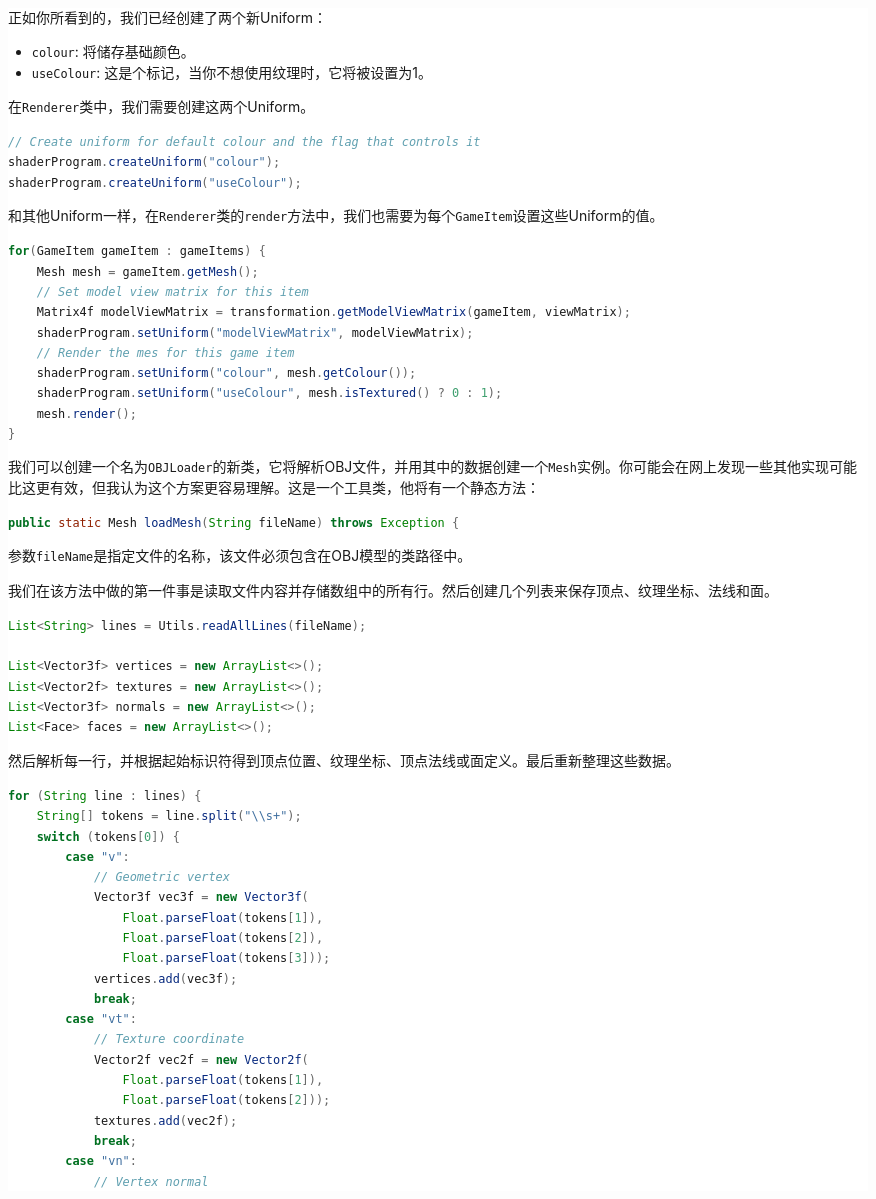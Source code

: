 正如你所看到的，我们已经创建了两个新Uniform：

* `colour`: 将储存基础颜色。
* `useColour`: 这是个标记，当你不想使用纹理时，它将被设置为1。

在`Renderer`类中，我们需要创建这两个Uniform。

```java
// Create uniform for default colour and the flag that controls it
shaderProgram.createUniform("colour");
shaderProgram.createUniform("useColour");
```

和其他Uniform一样，在`Renderer`类的`render`方法中，我们也需要为每个`GameItem`设置这些Uniform的值。

```java
for(GameItem gameItem : gameItems) {
    Mesh mesh = gameItem.getMesh();
    // Set model view matrix for this item
    Matrix4f modelViewMatrix = transformation.getModelViewMatrix(gameItem, viewMatrix);
    shaderProgram.setUniform("modelViewMatrix", modelViewMatrix);
    // Render the mes for this game item
    shaderProgram.setUniform("colour", mesh.getColour());
    shaderProgram.setUniform("useColour", mesh.isTextured() ? 0 : 1);
    mesh.render();
}
```

我们可以创建一个名为`OBJLoader`的新类，它将解析OBJ文件，并用其中的数据创建一个`Mesh`实例。你可能会在网上发现一些其他实现可能比这更有效，但我认为这个方案更容易理解。这是一个工具类，他将有一个静态方法：

```java
public static Mesh loadMesh(String fileName) throws Exception {
```

参数`fileName`是指定文件的名称，该文件必须包含在OBJ模型的类路径中。

我们在该方法中做的第一件事是读取文件内容并存储数组中的所有行。然后创建几个列表来保存顶点、纹理坐标、法线和面。

```java
List<String> lines = Utils.readAllLines(fileName);

List<Vector3f> vertices = new ArrayList<>();
List<Vector2f> textures = new ArrayList<>();
List<Vector3f> normals = new ArrayList<>();
List<Face> faces = new ArrayList<>();
```

然后解析每一行，并根据起始标识符得到顶点位置、纹理坐标、顶点法线或面定义。最后重新整理这些数据。

```java
for (String line : lines) {
    String[] tokens = line.split("\\s+");
    switch (tokens[0]) {
        case "v":
            // Geometric vertex
            Vector3f vec3f = new Vector3f(
                Float.parseFloat(tokens[1]),
                Float.parseFloat(tokens[2]),
                Float.parseFloat(tokens[3]));
            vertices.add(vec3f);
            break;
        case "vt":
            // Texture coordinate
            Vector2f vec2f = new Vector2f(
                Float.parseFloat(tokens[1]),
                Float.parseFloat(tokens[2]));
            textures.add(vec2f);
            break;
        case "vn":
            // Vertex normal
```